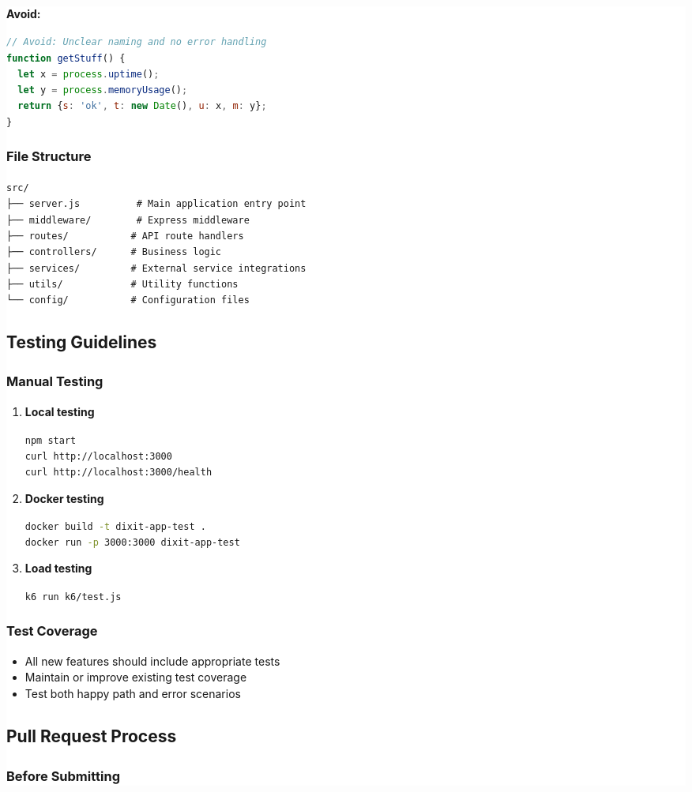 **Avoid:**
```javascript
// Avoid: Unclear naming and no error handling
function getStuff() {
  let x = process.uptime();
  let y = process.memoryUsage();
  return {s: 'ok', t: new Date(), u: x, m: y};
}
```

### File Structure

```
src/
├── server.js          # Main application entry point
├── middleware/        # Express middleware
├── routes/           # API route handlers
├── controllers/      # Business logic
├── services/         # External service integrations
├── utils/            # Utility functions
└── config/           # Configuration files
```

## Testing Guidelines

### Manual Testing

1. **Local testing**
   ```bash
   npm start
   curl http://localhost:3000
   curl http://localhost:3000/health
   ```

2. **Docker testing**
   ```bash
   docker build -t dixit-app-test .
   docker run -p 3000:3000 dixit-app-test
   ```

3. **Load testing**
   ```bash
   k6 run k6/test.js
   ```

### Test Coverage

- All new features should include appropriate tests
- Maintain or improve existing test coverage
- Test both happy path and error scenarios

## Pull Request Process

### Before Submitting
